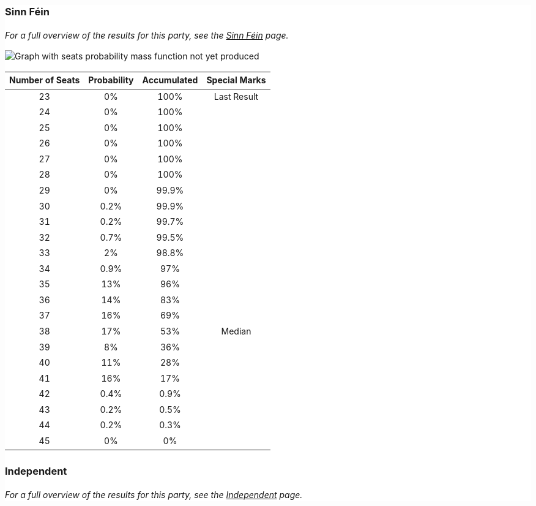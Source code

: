 
### Sinn Féin

*For a full overview of the results for this party, see the [Sinn Féin](party-sinnféin.html) page.*

![Graph with seats probability mass function not yet produced](2017-09-12-BehaviourandAttitudes-seats-pmf-sinnféin.png "Seats Probability Mass Function")

| Number of Seats | Probability | Accumulated | Special Marks |
|:---------------:|:-----------:|:-----------:|:-------------:|
| 23 | 0% | 100% | Last Result |
| 24 | 0% | 100% |  |
| 25 | 0% | 100% |  |
| 26 | 0% | 100% |  |
| 27 | 0% | 100% |  |
| 28 | 0% | 100% |  |
| 29 | 0% | 99.9% |  |
| 30 | 0.2% | 99.9% |  |
| 31 | 0.2% | 99.7% |  |
| 32 | 0.7% | 99.5% |  |
| 33 | 2% | 98.8% |  |
| 34 | 0.9% | 97% |  |
| 35 | 13% | 96% |  |
| 36 | 14% | 83% |  |
| 37 | 16% | 69% |  |
| 38 | 17% | 53% | Median |
| 39 | 8% | 36% |  |
| 40 | 11% | 28% |  |
| 41 | 16% | 17% |  |
| 42 | 0.4% | 0.9% |  |
| 43 | 0.2% | 0.5% |  |
| 44 | 0.2% | 0.3% |  |
| 45 | 0% | 0% |  |

### Independent

*For a full overview of the results for this party, see the [Independent](party-independent.html) page.*
